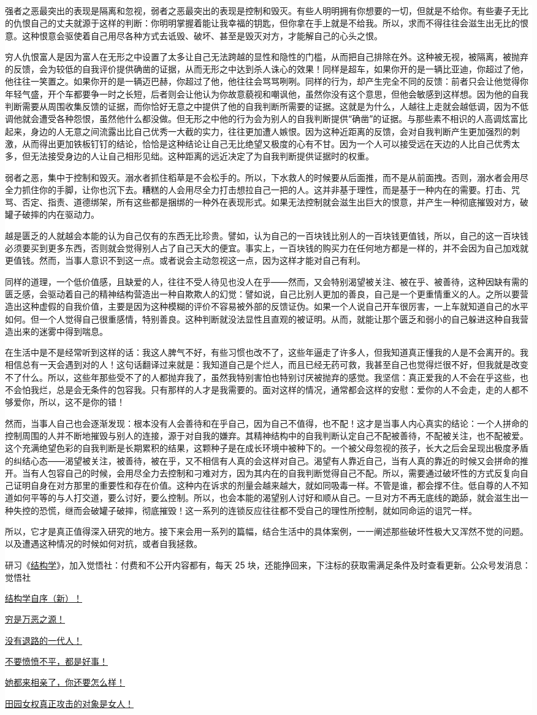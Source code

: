 强者之恶最突出的表现是隔离和忽视，弱者之恶最突出的表现是控制和毁灭。有些人明明拥有你想要的一切，但就是不给你。有些妻子无比的仇恨自己的丈夫就源于这样的判断：你明明掌握着能让我幸福的钥匙，但你拿在手上就是不给我。所以，求而不得往往会滋生出无比的恨意。这种恨意会驱使着自己用尽各种方式去诋毁、破坏、甚至是毁灭对方，才能解自己的心头之恨。 

穷人仇恨富人是因为富人在无形之中设置了太多让自己无法跨越的显性和隐性的门槛，从而把自己排除在外。这种被无视，被隔离，被抛弃的反馈，会为较低的自我评价提供确凿的证据，从而无形之中达到杀人诛心的效果！同样是超车，如果你开的是一辆比亚迪，你超过了他，他往往一笑置之。如果你开的是一辆迈巴赫，你超过了他，他往往会骂骂咧咧。同样的行为，却产生完全不同的反馈：前者只会让他觉得你年轻气盛，开个车都要争一时之长短，后者则会让他认为你故意藐视和嘲讽他，虽然你没有这个意思，但他会敏感到这样想。因为他的自我判断需要从周围收集反馈的证据，而你恰好无意之中提供了他的自我判断所需要的证据。这就是为什么，人越往上走就会越低调，因为不低调他就会遭受各种怨恨，虽然他什么都没做。但无形之中他的行为会为别人的自我判断提供“确凿”的证据。与那些素不相识的人高调炫富比起来，身边的人无意之间流露出比自己优秀一大截的实力，往往更加遭人嫉恨。因为这种近距离的反馈，会对自我判断产生更加强烈的刺激，从而得出更加铁板钉钉的结论，恰恰是这种结论让自己无比绝望又极度的心有不甘。因为一个人可以接受远在天边的人比自己优秀太多，但无法接受身边的人让自己相形见绌。这种距离的远近决定了为自我判断提供证据时的权重。 

弱者之恶，集中于控制和毁灭。溺水者抓住稻草是不会松手的。所以，下水救人的时候要从后面推，而不是从前面拽。否则，溺水者会用尽全力抓住你的手脚，让你也沉下去。糟糕的人会用尽全力打击想拉自己一把的人。这并非基于理性，而是基于一种内在的需要。打击、咒骂、否定、指责、道德绑架，所有这些都是捆绑的一种外在表现形式。如果无法控制就会滋生出巨大的恨意，并产生一种彻底摧毁对方，破罐子破摔的内在驱动力。 

越是匮乏的人就越会本能的认为自己仅有的东西无比珍贵。譬如，认为自己的一百块钱比别人的一百块钱更值钱，所以，自己的这一百块钱必须要买到更多东西，否则就会觉得别人占了自己天大的便宜。事实上，一百块钱的购买力在任何地方都是一样的，并不会因为自己加戏就更值钱。然而，当事人意识不到这一点。或者说会主动忽视这一点，因为这样才能对自己有利。 

同样的道理，一个低价值感，且缺爱的人，往往不受人待见也没人在乎——然而，又会特别渴望被关注、被在乎、被善待，这种因缺有需的匮乏感，会驱动着自己的精神结构营造出一种自欺欺人的幻觉：譬如说，自己比别人更加的善良，自己是一个更重情重义的人。之所以要营造出这种虚假的自我价值，主要是因为这种模糊的评价不容易被外部的反馈证伪。如果一个人说自己开车很厉害，一上车就知道自己的水平如何。但一个人觉得自己很重感情，特别善良。这种判断就没法显性且直观的被证明。从而，就能让那个匮乏和弱小的自己躲进这种自我营造出来的迷雾中得到喘息。 

在生活中是不是经常听到这样的话：我这人脾气不好，有些习惯也改不了，这些年逼走了许多人，但我知道真正懂我的人是不会离开的。我相信总有一天会遇到对的人！这句话翻译过来就是：我知道自己是个烂人，而且已经无药可救，我甚至自己也觉得烂很不好，但我就是改变不了什么。所以，这些年那些受不了的人都抛弃我了，虽然我特别害怕也特别讨厌被抛弃的感觉。我坚信：真正爱我的人不会在乎这些，也不会怕我烂，总是会无条件的包容我。只有那样的人才是我需要的。面对这样的情况，通常都会这样的安慰：爱你的人不会走，走的人都不够爱你，所以，这不是你的错！ 

然而，当事人自己也会逐渐发现：根本没有人会善待和在乎自己，因为自己不值得，也不配！这才是当事人内心真实的结论：一个人拼命的控制周围的人并不断地摧毁与别人的连接，源于对自我的嫌弃。其精神结构中的自我判断认定自己不配被善待，不配被关注，也不配被爱。这个充满绝望色彩的自我判断是长期累积的结果，这颗种子是在成长环境中被种下的。一个被父母忽视的孩子，长大之后会呈现出极度矛盾的纠结心态——渴望被关注，被善待，被在乎，又不相信有人真的会这样对自己。渴望有人靠近自己，当有人真的靠近的时候又会拼命的推开。当有人包容自己的时候，会用尽全力去控制和刁难对方，因为其内在的自我判断觉得自己不配。所以，需要通过破坏性的方式反复向自己证明自身在对方那里的重要性和存在价值。这种内在诉求的剂量会越来越大，就如同吸毒一样。不管是谁，都会撑不住。低自尊的人不知道如何平等的与人打交道，要么讨好，要么控制。所以，也会本能的渴望别人讨好和顺从自己。一旦对方不再无底线的跪舔，就会滋生出一种失控的恐慌，继而会破罐子破摔，彻底摧毁！这一系列的连锁反应往往都不受自己的理性所控制，就如同命运的诅咒一样。 

所以，它才是真正值得深入研究的地方。接下来会用一系列的篇幅，结合生活中的具体案例，一一阐述那些破坏性极大又浑然不觉的问题。以及遭遇这种情况的时候如何对抗，或者自我拯救。 

研习《[结构学](https://mp.weixin.qq.com/mp/appmsgalbum?action=getalbum&album_id=1318317199878225920&__biz=MzAxNDk1NjI2Mw==#wechat_redirect)》，加入觉悟社：付费和不公开内容都有，每天 25 块，还能挣回来，下注标的获取需满足条件及时查看更新。公众号发消息：觉悟社  



[结构学自序（新）！](http://mp.weixin.qq.com/s?__biz=MzIzMDYwOTM0Mg==&mid=2247485283&idx=1&sn=aa2b8554b8e5040f8f959636feaa06a3&chksm=e8b19fb2dfc616a430aa381b8da0815311244e694a69809cd92d0602ac34cfe5f1f419b3745e&scene=21#wechat_redirect) 

[穷是万恶之源！](http://mp.weixin.qq.com/s?__biz=MzAxNDk1NjI2Mw==&mid=2247483823&idx=1&sn=e54ebe9891b302dc0bf1815c76ccf8b7&chksm=9b8a2227acfdab31a05e273addd9159d4b8263d58d3c58bf214841c8189157519719c3427306&scene=21#wechat_redirect) 

[没有退路的一代人！](http://mp.weixin.qq.com/s?__biz=MzAxNDk1NjI2Mw==&mid=2247486533&idx=1&sn=a0d5cce0656aad467148e0642eb85a00&chksm=9b8a2fcdacfda6db79857186e953a089baf1fb678b2b071cf101c5a26e7fb9768474c94243ca&scene=21#wechat_redirect) 

[不要愤愤不平，都是好事！](http://mp.weixin.qq.com/s?__biz=MzAxNDk1NjI2Mw==&mid=2247487130&idx=1&sn=b21138d85455f5692aaf039038c78342&chksm=9b8a2d12acfda404a2b67fe4d446ee0f2805ad64a8b8004902934600fd731191e140df6ac19a&scene=21#wechat_redirect) 

[她都来相亲了，你还要怎么样！](http://mp.weixin.qq.com/s?__biz=MzAxNDk1NjI2Mw==&mid=2247486952&idx=1&sn=698aec6916d2eca5e758c25c4c634346&chksm=9b8a2e60acfda776b80a4f2f0d5c2fe4921fc821cdf029fa9d2fdc52fd708fc5a0b980d5d3d0&scene=21#wechat_redirect) 

[田园女权真正攻击的对象是女人！](http://mp.weixin.qq.com/s?__biz=MzIzMDYwOTM0Mg==&mid=2247486412&idx=1&sn=5dd3e8b2a759838d739e6d61ebab2eab&chksm=e8b1931ddfc61a0bf6f81cd2a9a9232ea8ce86528a8eea66c6635180e8678b819ebb38b4cb86&scene=21#wechat_redirect) 
